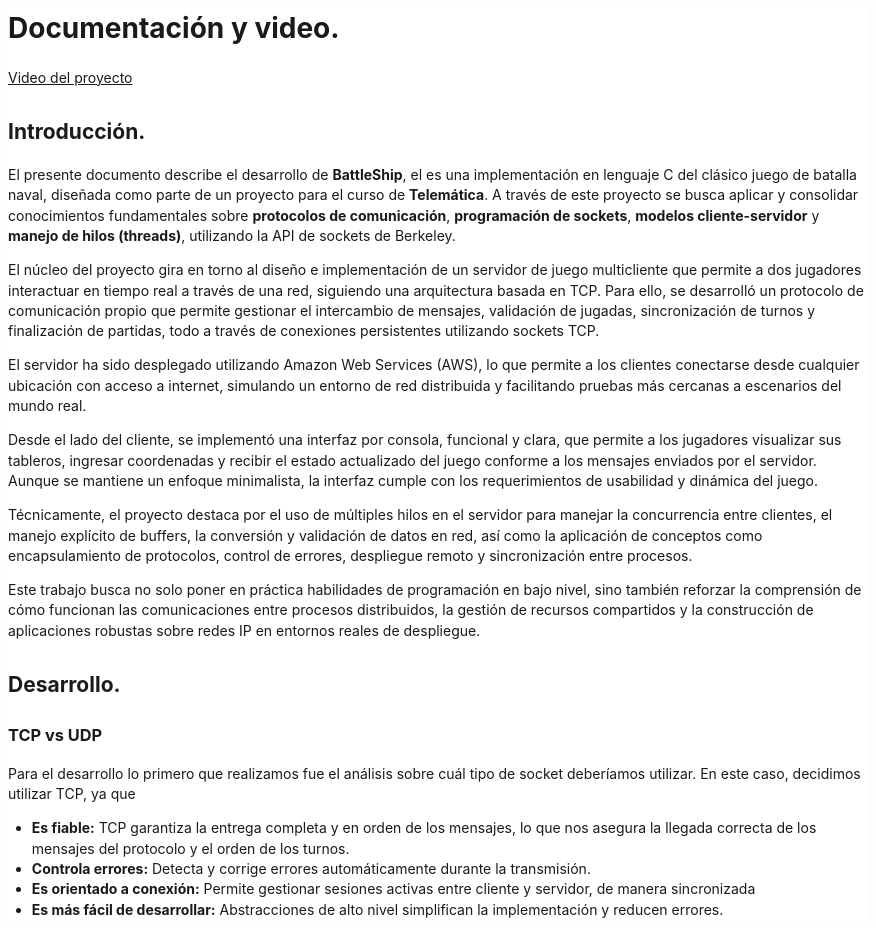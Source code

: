 # Documentación y video.

[Video del proyecto](https://youtu.be/Gx6a7H1ZuI0)

## Introducción.

El presente documento describe el desarrollo de **BattleShip**, el es una implementación en lenguaje C del clásico juego de batalla naval, diseñada como parte de un proyecto para el curso de **Telemática**. A través de este proyecto se busca aplicar y consolidar conocimientos fundamentales sobre **protocolos de comunicación**, **programación de sockets**, **modelos cliente-servidor** y **manejo de hilos (threads)**, utilizando la API de sockets de Berkeley.

El núcleo del proyecto gira en torno al diseño e implementación de un servidor de juego multicliente que permite a dos jugadores interactuar en tiempo real a través de una red, siguiendo una arquitectura basada en TCP. Para ello, se desarrolló un protocolo de comunicación propio que permite gestionar el intercambio de mensajes, validación de jugadas, sincronización de turnos y finalización de partidas, todo a través de conexiones persistentes utilizando sockets TCP.

El servidor ha sido desplegado utilizando Amazon Web Services (AWS), lo que permite a los clientes conectarse desde cualquier ubicación con acceso a internet, simulando un entorno de red distribuida y facilitando pruebas más cercanas a escenarios del mundo real.

Desde el lado del cliente, se implementó una interfaz por consola, funcional y clara, que permite a los jugadores visualizar sus tableros, ingresar coordenadas y recibir el estado actualizado del juego conforme a los mensajes enviados por el servidor. Aunque se mantiene un enfoque minimalista, la interfaz cumple con los requerimientos de usabilidad y dinámica del juego.

Técnicamente, el proyecto destaca por el uso de múltiples hilos en el servidor para manejar la concurrencia entre clientes, el manejo explícito de buffers, la conversión y validación de datos en red, así como la aplicación de conceptos como encapsulamiento de protocolos, control de errores, despliegue remoto y sincronización entre procesos.

Este trabajo busca no solo poner en práctica habilidades de programación en bajo nivel, sino también reforzar la comprensión de cómo funcionan las comunicaciones entre procesos distribuidos, la gestión de recursos compartidos y la construcción de aplicaciones robustas sobre redes IP en entornos reales de despliegue.

## Desarrollo.

### TCP vs UDP

Para el desarrollo lo primero que realizamos fue el análisis sobre cuál tipo de socket deberíamos utilizar. En este caso, decidimos utilizar TCP, ya que 

- **Es fiable:** TCP garantiza la entrega completa y en orden de los mensajes, lo que nos asegura la llegada correcta de los mensajes del protocolo y el orden de los turnos.
- **Controla  errores:** Detecta y corrige errores automáticamente durante la transmisión.
- **Es orientado a conexión:** Permite gestionar sesiones activas entre cliente y servidor, de manera sincronizada
- **Es más fácil de desarrollar:** Abstracciones de alto nivel simplifican la implementación y reducen errores.
